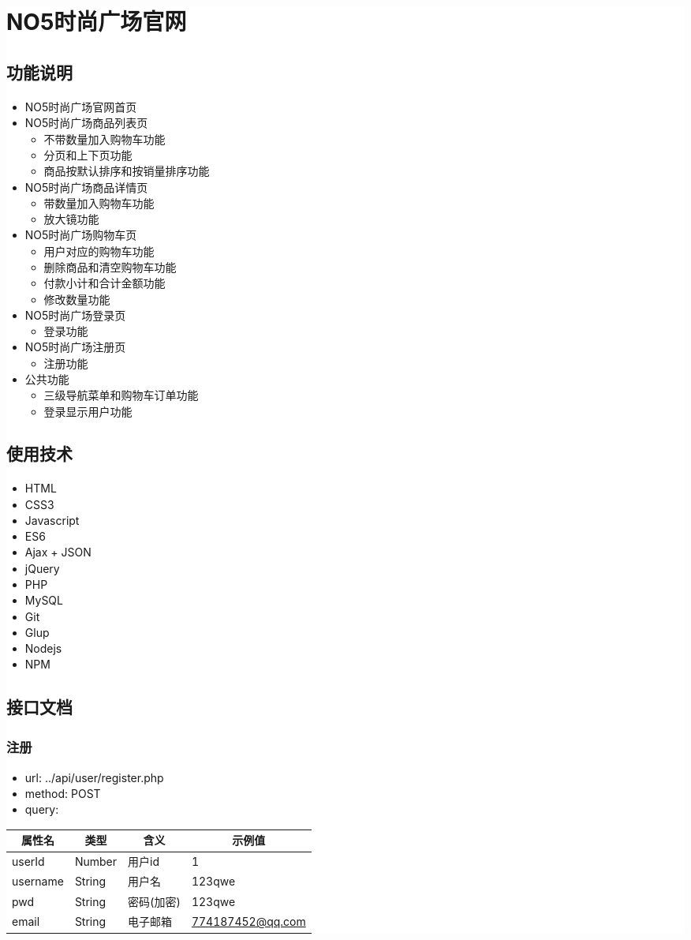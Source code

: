 # NO5时尚广场官网

## 功能说明

+ NO5时尚广场官网首页
+ NO5时尚广场商品列表页
  + 不带数量加入购物车功能
  + 分页和上下页功能
  + 商品按默认排序和按销量排序功能
+ NO5时尚广场商品详情页
  + 带数量加入购物车功能
  + 放大镜功能
+ NO5时尚广场购物车页
  + 用户对应的购物车功能
  + 删除商品和清空购物车功能
  + 付款小计和合计金额功能
  + 修改数量功能
+ NO5时尚广场登录页
  + 登录功能
+ NO5时尚广场注册页
  + 注册功能
+ 公共功能
  + 三级导航菜单和购物车订单功能
  + 登录显示用户功能

## 使用技术

+ HTML
+ CSS3
+ Javascript
+ ES6
+ Ajax + JSON
+ jQuery
+ PHP
+ MySQL
+ Git
+ Glup
+ Nodejs
+ NPM

## 接口文档

### 注册

+ url: ../api/user/register.php
+ method: POST
+ query: 

| 属性名  | 类型   | 含义   | 示例值      |
| ------- | ------ | ------ | ----------- |
| userId | Number | 用户id | 1 |
| username | String | 用户名 | 123qwe |
| pwd     | String | 密码(加密) | 123qwe         |
| email | String | 电子邮箱 | 774187452@qq.com |
